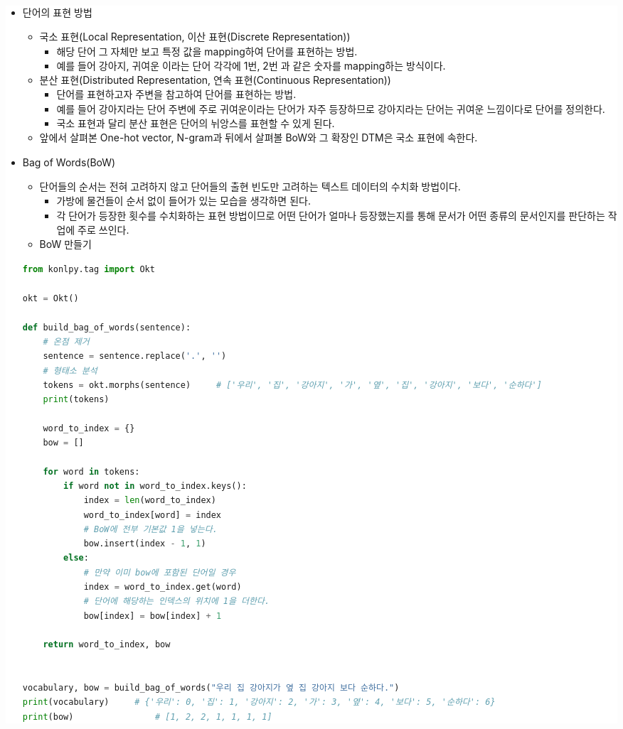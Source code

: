 - 단어의 표현 방법
  - 국소 표현(Local Representation, 이산 표현(Discrete Representation))
    - 해당 단어 그 자체만 보고 특정 값을 mapping하여 단어를 표현하는 방법.
    - 예를 들어 강아지, 귀여운 이라는 단어 각각에 1번, 2번 과 같은 숫자를 mapping하는 방식이다.
  - 분산 표현(Distributed Representation, 연속 표현(Continuous Representation))
    - 단어를 표현하고자 주변을 참고하여 단어를 표현하는 방법.
    - 예를 들어 강아지라는 단어 주변에 주로 귀여운이라는 단어가 자주 등장하므로 강아지라는 단어는 귀여운 느낌이다로 단어를 정의한다.
    - 국소 표현과 달리 분산 표현은 단어의 뉘앙스를 표현할 수 있게 된다.
  - 앞에서 살펴본 One-hot vector, N-gram과 뒤에서 살펴볼 BoW와 그 확장인 DTM은 국소 표현에 속한다.



- Bag of Words(BoW)

  - 단어들의 순서는 전혀 고려하지 않고 단어들의 출현 빈도만 고려하는 텍스트 데이터의 수치화 방법이다.
    - 가방에 물건들이 순서 없이 들어가 있는 모습을 생각하면 된다.
    - 각 단어가 등장한 횟수를 수치화하는 표현 방법이므로 어떤 단어가 얼마나 등장했는지를 통해 문서가 어떤 종류의 문서인지를 판단하는 작업에 주로 쓰인다.
  - BoW 만들기

  ```python
  from konlpy.tag import Okt
  
  okt = Okt()
  
  def build_bag_of_words(sentence):
      # 온점 제거
      sentence = sentence.replace('.', '')
      # 형태소 분석
      tokens = okt.morphs(sentence)		# ['우리', '집', '강아지', '가', '옆', '집', '강아지', '보다', '순하다']
      print(tokens)
  
      word_to_index = {}
      bow = []
  
      for word in tokens:  
          if word not in word_to_index.keys():
              index = len(word_to_index)
              word_to_index[word] = index
              # BoW에 전부 기본값 1을 넣는다.
              bow.insert(index - 1, 1)
          else:
              # 만약 이미 bow에 포함된 단어일 경우
              index = word_to_index.get(word)
              # 단어에 해당하는 인덱스의 위치에 1을 더한다.
              bow[index] = bow[index] + 1
  
      return word_to_index, bow
  
  
  vocabulary, bow = build_bag_of_words("우리 집 강아지가 옆 집 강아지 보다 순하다.")
  print(vocabulary)		# {'우리': 0, '집': 1, '강아지': 2, '가': 3, '옆': 4, '보다': 5, '순하다': 6}
  print(bow)				# [1, 2, 2, 1, 1, 1, 1]
  ```

